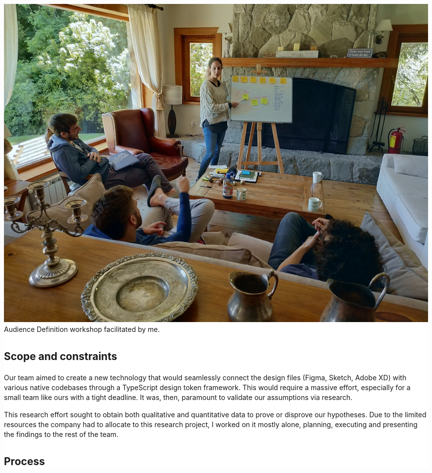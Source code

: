   <img src="/images/case-studies/diez/audience-workshop.jpg" class="content-images"/>
  <figcaption style="color: var(--color-dark-grey);">Audience Definition workshop facilitated by me.</figcaption>
</figure>


## Scope and constraints 
Our team aimed to create a new technology that would seamlessly connect the design files (Figma, Sketch, Adobe XD) with various native codebases through a TypeScript design token framework. This would require a massive effort, especially for a small team like ours with a tight deadline. It was, then, paramount to validate our assumptions via research.

This research effort sought to obtain both qualitative and quantitative data to prove or disprove our hypotheses. Due to the limited resources the company had to allocate to this research project, I worked on it mostly alone, planning, executing and presenting the findings to the rest of the team. 

## Process
